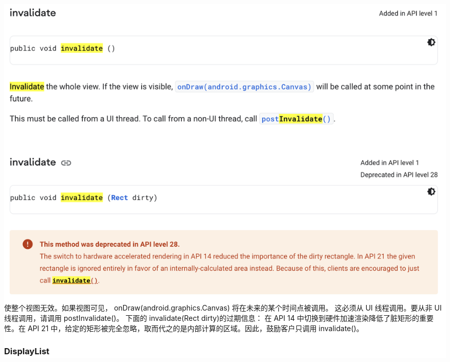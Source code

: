 ![](/assets/img/2021-11-15-18-41-27.png)
使整个视图无效。如果视图可见， onDraw(android.graphics.Canvas) 将在未来的某个时间点被调用。 这必须从 UI 线程调用。要从非 UI 线程调用，请调用 postInvalidate()。
下面的 invalidate(Rect dirty)的过期信息：
在 API 14 中切换到硬件加速渲染降低了脏矩形的重要性。在 API 21 中，给定的矩形被完全忽略，取而代之的是内部计算的区域。因此，鼓励客户只调用 invalidate()。

### DisplayList